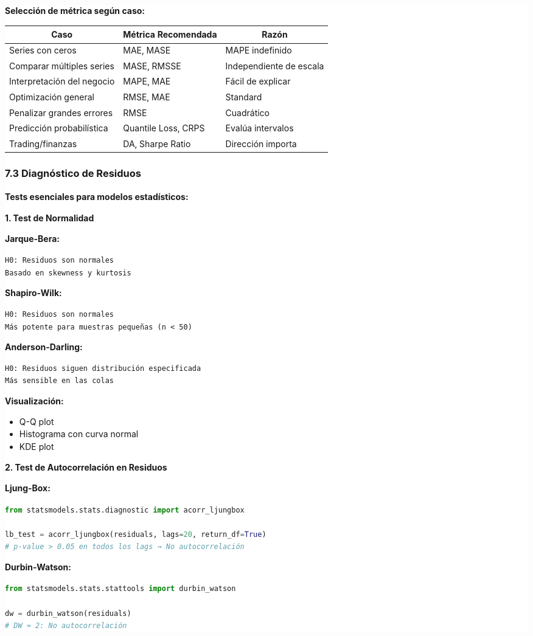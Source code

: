 **Selección de métrica según caso:**

| Caso | Métrica Recomendada | Razón |
|------|---------------------|-------|
| Series con ceros | MAE, MASE | MAPE indefinido |
| Comparar múltiples series | MASE, RMSSE | Independiente de escala |
| Interpretación del negocio | MAPE, MAE | Fácil de explicar |
| Optimización general | RMSE, MAE | Standard |
| Penalizar grandes errores | RMSE | Cuadrático |
| Predicción probabilística | Quantile Loss, CRPS | Evalúa intervalos |
| Trading/finanzas | DA, Sharpe Ratio | Dirección importa |

### 7.3 Diagnóstico de Residuos

**Tests esenciales para modelos estadísticos:**

**1. Test de Normalidad**

**Jarque-Bera:**
```
H0: Residuos son normales
Basado en skewness y kurtosis
```

**Shapiro-Wilk:**
```
H0: Residuos son normales
Más potente para muestras pequeñas (n < 50)
```

**Anderson-Darling:**
```
H0: Residuos siguen distribución especificada
Más sensible en las colas
```

**Visualización:**
- Q-Q plot
- Histograma con curva normal
- KDE plot

**2. Test de Autocorrelación en Residuos**

**Ljung-Box:**
```python
from statsmodels.stats.diagnostic import acorr_ljungbox

lb_test = acorr_ljungbox(residuals, lags=20, return_df=True)
# p-value > 0.05 en todos los lags → No autocorrelación
```

**Durbin-Watson:**
```python
from statsmodels.stats.stattools import durbin_watson

dw = durbin_watson(residuals)
# DW ≈ 2: No autocorrelación
```

